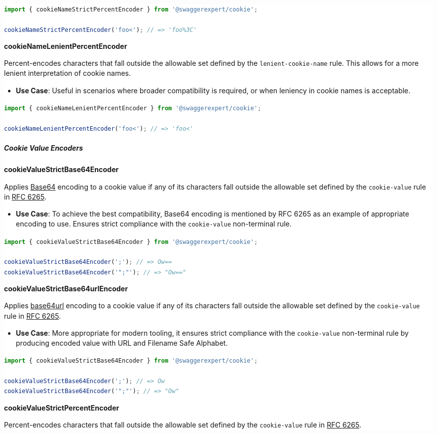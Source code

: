 ```js
import { cookieNameStrictPercentEncoder } from '@swaggerexpert/cookie';

cookieNameStrictPercentEncoder('foo<'); // => 'foo%3C'
```

**cookieNameLenientPercentEncoder**

Percent-encodes characters that fall outside the allowable set defined by the `lenient-cookie-name` rule.
This allows for a more lenient interpretation of cookie names.

- **Use Case**: Useful in scenarios where broader compatibility is required, or when leniency in cookie names is acceptable.

```js
import { cookieNameLenientPercentEncoder } from '@swaggerexpert/cookie';

cookieNameLenientPercentEncoder('foo<'); // => 'foo<'
```

##### Cookie Value Encoders

**cookieValueStrictBase64Encoder**

Applies [Base64](https://datatracker.ietf.org/doc/html/rfc4648) encoding to a cookie value if any of its characters fall outside the allowable set defined by the `cookie-value` rule in  [RFC 6265](https://datatracker.ietf.org/doc/html/rfc6265#section-4.1.1).

- **Use Case**: To achieve the best compatibility, Base64 encoding is mentioned by RFC 6265 as an example of appropriate encoding to use. Ensures strict compliance with the `cookie-value` non-terminal rule.

```js
import { cookieValueStrictBase64Encoder } from '@swaggerexpert/cookie';

cookieValueStrictBase64Encoder(';'); // => Ow==
cookieValueStrictBase64Encoder('";"'); // => "Ow=="
```

**cookieValueStrictBase64urlEncoder**

Applies [base64url](https://datatracker.ietf.org/doc/html/rfc4648#section-5) encoding to a cookie value if any of its characters fall outside the allowable set defined by the `cookie-value` rule in  [RFC 6265](https://datatracker.ietf.org/doc/html/rfc6265#section-4.1.1).

- **Use Case**: More appropriate for modern tooling, it ensures strict compliance with the `cookie-value` non-terminal rule by producing encoded value with URL and Filename Safe Alphabet.

```js
import { cookieValueStrictBase64Encoder } from '@swaggerexpert/cookie';

cookieValueStrictBase64Encoder(';'); // => Ow
cookieValueStrictBase64Encoder('";"'); // => "Ow"
```

**cookieValueStrictPercentEncoder**

Percent-encodes characters that fall outside the allowable set defined by the `cookie-value` rule in [RFC 6265](https://datatracker.ietf.org/doc/html/rfc6265#section-4.1.1).
